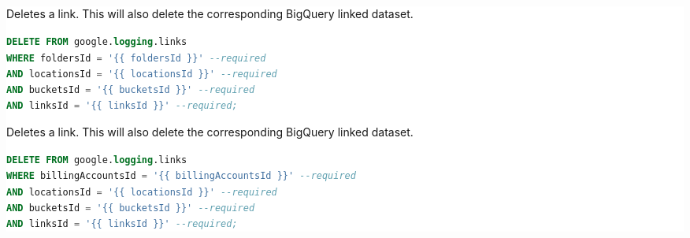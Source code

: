 Deletes a link. This will also delete the corresponding BigQuery linked dataset.

```sql
DELETE FROM google.logging.links
WHERE foldersId = '{{ foldersId }}' --required
AND locationsId = '{{ locationsId }}' --required
AND bucketsId = '{{ bucketsId }}' --required
AND linksId = '{{ linksId }}' --required;
```
</TabItem>
<TabItem value="billing_accounts_locations_buckets_links_delete">

Deletes a link. This will also delete the corresponding BigQuery linked dataset.

```sql
DELETE FROM google.logging.links
WHERE billingAccountsId = '{{ billingAccountsId }}' --required
AND locationsId = '{{ locationsId }}' --required
AND bucketsId = '{{ bucketsId }}' --required
AND linksId = '{{ linksId }}' --required;
```
</TabItem>
</Tabs>
